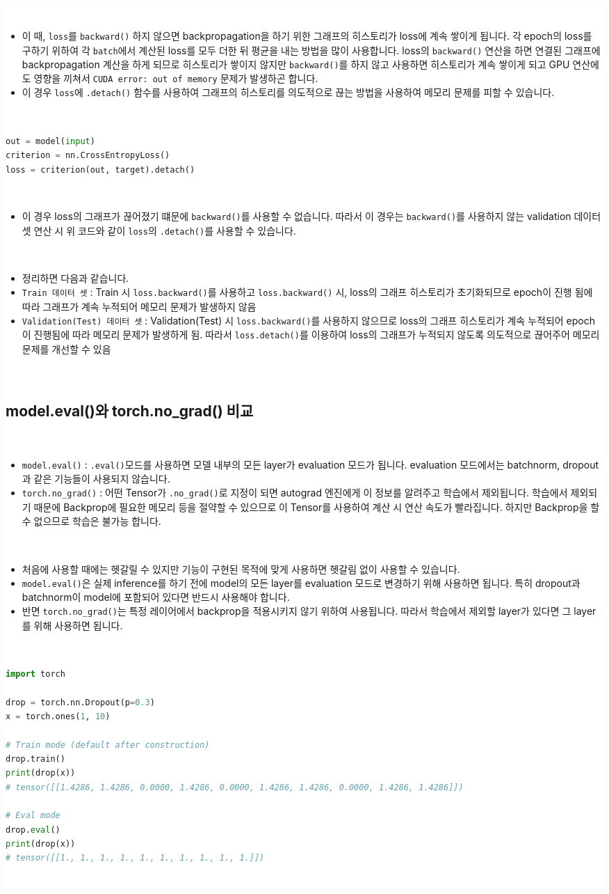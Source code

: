 <br>

- 이 때, `loss`를 `backward()` 하지 않으면 backpropagation을 하기 위한 그래프의 히스토리가 loss에 계속 쌓이게 됩니다. 각 epoch의 loss를 구하기 위하여 각 `batch`에서 계산된 loss를 모두 더한 뒤 평균을 내는 방법을 많이 사용합니다. loss의 `backward()` 연산을 하면 연결된 그래프에 backpropagation 계산을 하게 되므로 히스토리가 쌓이지 않지만 `backward()`를 하지 않고 사용하면 히스토리가 계속 쌓이게 되고 GPU 연산에도 영향을 끼쳐서 `CUDA error: out of memory` 문제가 발생하곤 합니다.
- 이 경우 `loss`에 `.detach()` 함수를 사용하여 그래프의 히스토리를 의도적으로 끊는 방법을 사용하여 메모리 문제를 피할 수 있습니다.

<br>

```python
out = model(input)
criterion = nn.CrossEntropyLoss()
loss = criterion(out, target).detach()
```

<br>

- 이 경우 loss의 그래프가 끊어졌기 떄문에 `backward()`를 사용할 수 없습니다. 따라서 이 경우는 `backward()`를 사용하지 않는 validation 데이터 셋 연산 시 위 코드와 같이 `loss`의 `.detach()`를 사용할 수 있습니다.

<br>

- 정리하면 다음과 같습니다.
- `Train 데이터 셋` : Train 시 `loss.backward()`를 사용하고 `loss.backward()` 시, loss의 그래프 히스토리가 초기화되므로 epoch이 진행 됨에 따라 그래프가 계속 누적되어 메모리 문제가 발생하지 않음
- `Validation(Test) 데이터 셋` : Validation(Test) 시 `loss.backward()`를 사용하지 않으므로 loss의 그래프 히스토리가 계속 누적되어 epoch이 진행됨에 따라 메모리 문제가 발생하게 됨. 따라서 `loss.detach()`를 이용하여 loss의 그래프가 누적되지 않도록 의도적으로 끊어주어 메모리 문제를 개선할 수 있음

<br>

## **model.eval()와 torch.no_grad() 비교**

<br>

- `model.eval()` : `.eval()`모드를 사용하면 모델 내부의 모든 layer가 evaluation 모드가 됩니다. evaluation 모드에서는 batchnorm, dropout과 같은 기능들이 사용되지 않습니다.
- `torch.no_grad()` : 어떤 Tensor가 `.no_grad()`로 지정이 되면 autograd 엔진에게 이 정보를 알려주고 학습에서 제외됩니다. 학습에서 제외되기 때문에 Backprop에 필요한 메모리 등을 절약할 수 있으므로 이 Tensor를 사용하여 계산 시 연산 속도가 빨라집니다. 하지만 Backprop을 할 수 없으므로 학습은 불가능 합니다.

<br>

- 처음에 사용할 때에는 헷갈릴 수 있지만 기능이 구현된 목적에 맞게 사용하면 헷갈림 없이 사용할 수 있습니다.
- `model.eval()`은 실제 inference를 하기 전에 model의 모든 layer를 evaluation 모드로 변경하기 위해 사용하면 됩니다. 특히 dropout과 batchnorm이 model에 포함되어 있다면 반드시 사용해야 합니다.
- 반면 `torch.no_grad()`는 특정 레이어에서 backprop을 적용시키지 않기 위하여 사용됩니다. 따라서 학습에서 제외할 layer가 있다면 그 layer를 위해 사용하면 됩니다.

<br>

```python
import torch

drop = torch.nn.Dropout(p=0.3)
x = torch.ones(1, 10)

# Train mode (default after construction)
drop.train()
print(drop(x))
# tensor([[1.4286, 1.4286, 0.0000, 1.4286, 0.0000, 1.4286, 1.4286, 0.0000, 1.4286, 1.4286]])

# Eval mode
drop.eval()
print(drop(x))
# tensor([[1., 1., 1., 1., 1., 1., 1., 1., 1., 1.]])
```
<br>
